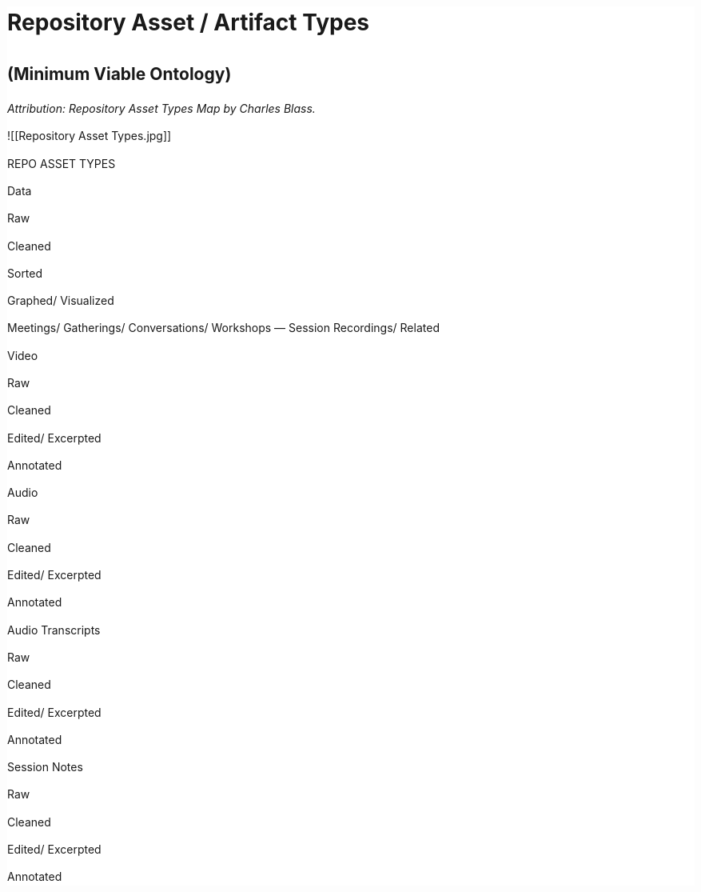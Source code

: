 # Repository Asset / Artifact Types

## (Minimum Viable Ontology)

_Attribution: Repository Asset Types Map by Charles Blass._

![[Repository Asset Types.jpg]]

REPO ASSET TYPES

Data

Raw

Cleaned

Sorted

Graphed/ Visualized

Meetings/ Gatherings/ Conversations/ Workshops — Session Recordings/ Related

Video

Raw

Cleaned

Edited/ Excerpted

Annotated

Audio

Raw

Cleaned

Edited/ Excerpted

Annotated

Audio Transcripts

Raw

Cleaned

Edited/ Excerpted

Annotated

Session Notes

Raw

Cleaned

Edited/ Excerpted

Annotated

